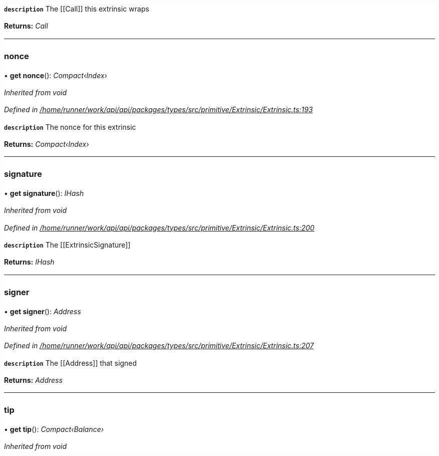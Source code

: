 **`description`** The [[Call]] this extrinsic wraps

**Returns:** *Call*

___

###  nonce

• **get nonce**(): *Compact‹Index›*

*Inherited from void*

*Defined in [/home/runner/work/api/api/packages/types/src/primitive/Extrinsic/Extrinsic.ts:193](https://github.com/polkadot-js/api/blob/e49427ac61/packages/types/src/primitive/Extrinsic/Extrinsic.ts#L193)*

**`description`** The nonce for this extrinsic

**Returns:** *Compact‹Index›*

___

###  signature

• **get signature**(): *IHash*

*Inherited from void*

*Defined in [/home/runner/work/api/api/packages/types/src/primitive/Extrinsic/Extrinsic.ts:200](https://github.com/polkadot-js/api/blob/e49427ac61/packages/types/src/primitive/Extrinsic/Extrinsic.ts#L200)*

**`description`** The [[ExtrinsicSignature]]

**Returns:** *IHash*

___

###  signer

• **get signer**(): *Address*

*Inherited from void*

*Defined in [/home/runner/work/api/api/packages/types/src/primitive/Extrinsic/Extrinsic.ts:207](https://github.com/polkadot-js/api/blob/e49427ac61/packages/types/src/primitive/Extrinsic/Extrinsic.ts#L207)*

**`description`** The [[Address]] that signed

**Returns:** *Address*

___

###  tip

• **get tip**(): *Compact‹Balance›*

*Inherited from void*
